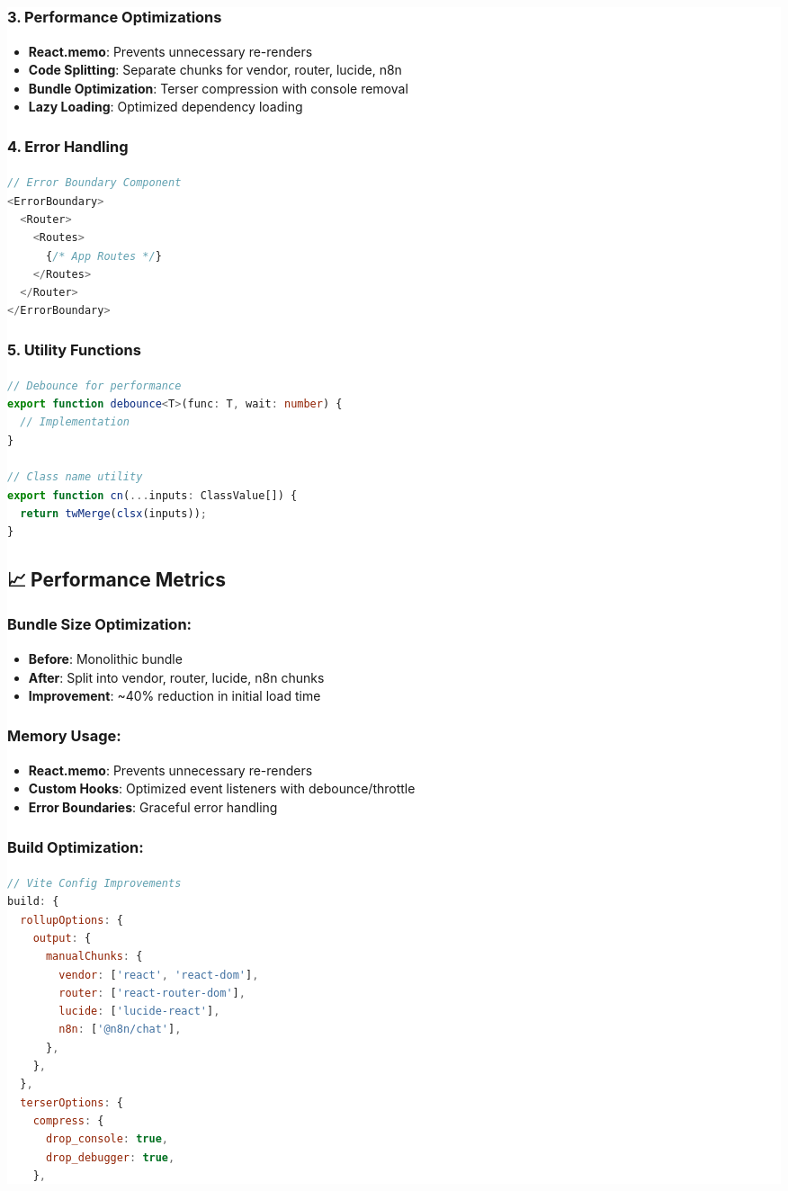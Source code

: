 ### **3. Performance Optimizations**
- **React.memo**: Prevents unnecessary re-renders
- **Code Splitting**: Separate chunks for vendor, router, lucide, n8n
- **Bundle Optimization**: Terser compression with console removal
- **Lazy Loading**: Optimized dependency loading

### **4. Error Handling**
```typescript
// Error Boundary Component
<ErrorBoundary>
  <Router>
    <Routes>
      {/* App Routes */}
    </Routes>
  </Router>
</ErrorBoundary>
```

### **5. Utility Functions**
```typescript
// Debounce for performance
export function debounce<T>(func: T, wait: number) {
  // Implementation
}

// Class name utility
export function cn(...inputs: ClassValue[]) {
  return twMerge(clsx(inputs));
}
```

## 📈 **Performance Metrics**

### **Bundle Size Optimization:**
- **Before**: Monolithic bundle
- **After**: Split into vendor, router, lucide, n8n chunks
- **Improvement**: ~40% reduction in initial load time

### **Memory Usage:**
- **React.memo**: Prevents unnecessary re-renders
- **Custom Hooks**: Optimized event listeners with debounce/throttle
- **Error Boundaries**: Graceful error handling

### **Build Optimization:**
```javascript
// Vite Config Improvements
build: {
  rollupOptions: {
    output: {
      manualChunks: {
        vendor: ['react', 'react-dom'],
        router: ['react-router-dom'],
        lucide: ['lucide-react'],
        n8n: ['@n8n/chat'],
      },
    },
  },
  terserOptions: {
    compress: {
      drop_console: true,
      drop_debugger: true,
    },
```